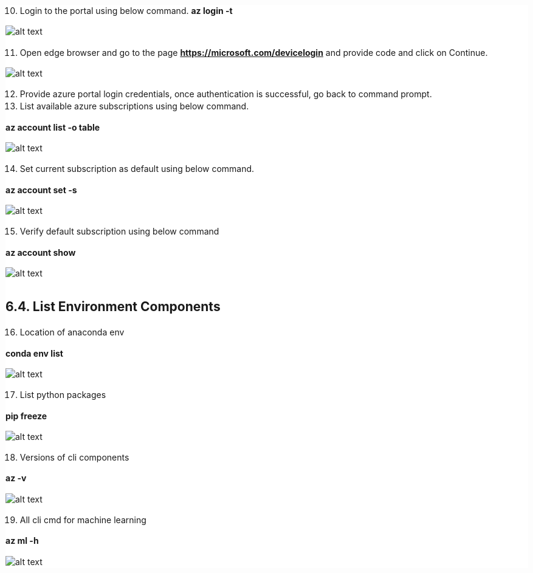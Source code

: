 10. Login to the portal using below command.
**az login -t <tenant ID>**

![alt text](https://github.com/DJuanes/iot-edge-dynocard/blob/master/images/167.png)

11. Open edge browser and go to the page **https://microsoft.com/devicelogin** and provide code and click on Continue.
 
![alt text](https://github.com/DJuanes/iot-edge-dynocard/blob/master/images/168.png)

12. Provide azure portal login credentials, once authentication is successful, go back to command prompt.
13. List available azure subscriptions using below command.

**az account list -o table**
 
![alt text](https://github.com/DJuanes/iot-edge-dynocard/blob/master/images/169.png)

14. Set current subscription as default using below command.

**az account set -s <enter your sub id here>**

![alt text](https://github.com/DJuanes/iot-edge-dynocard/blob/master/images/170.png)

15. Verify default subscription using below command

**az account show**

![alt text](https://github.com/DJuanes/iot-edge-dynocard/blob/master/images/171.png)

## 6.4. List Environment Components

16. Location of anaconda env

**conda env list**

![alt text](https://github.com/DJuanes/iot-edge-dynocard/blob/master/images/172.png)
 
17. List python packages

**pip freeze**

![alt text](https://github.com/DJuanes/iot-edge-dynocard/blob/master/images/173.png)

18. Versions of cli components

**az -v**

![alt text](https://github.com/DJuanes/iot-edge-dynocard/blob/master/images/174.png) 

19. All cli cmd for machine learning

**az ml -h**

![alt text](https://github.com/DJuanes/iot-edge-dynocard/blob/master/images/175.png) 
